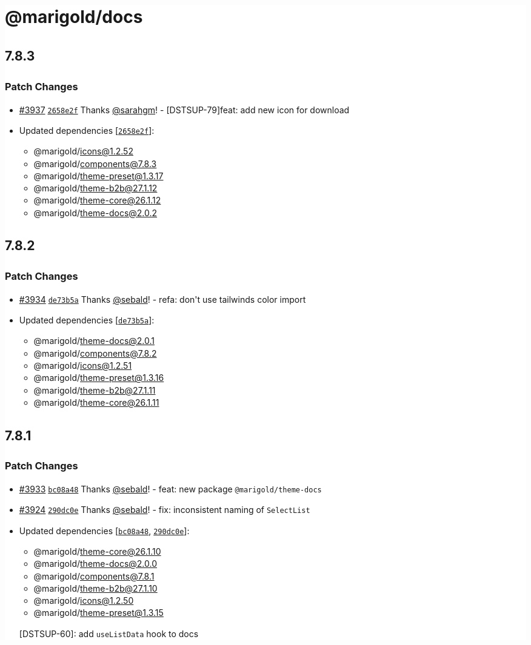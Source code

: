 # @marigold/docs

## 7.8.3

### Patch Changes

- [#3937](https://github.com/marigold-ui/marigold/pull/3937) [`2658e2f`](https://github.com/marigold-ui/marigold/commit/2658e2f075c9aaae89b5817a864313f887c1a8fe) Thanks [@sarahgm](https://github.com/sarahgm)! - [DSTSUP-79]feat: add new icon for download

- Updated dependencies [[`2658e2f`](https://github.com/marigold-ui/marigold/commit/2658e2f075c9aaae89b5817a864313f887c1a8fe)]:
  - @marigold/icons@1.2.52
  - @marigold/components@7.8.3
  - @marigold/theme-preset@1.3.17
  - @marigold/theme-b2b@27.1.12
  - @marigold/theme-core@26.1.12
  - @marigold/theme-docs@2.0.2

## 7.8.2

### Patch Changes

- [#3934](https://github.com/marigold-ui/marigold/pull/3934) [`de73b5a`](https://github.com/marigold-ui/marigold/commit/de73b5af0f1108e1fbe33feaa62a52348f942e1c) Thanks [@sebald](https://github.com/sebald)! - refa: don't use tailwinds color import

- Updated dependencies [[`de73b5a`](https://github.com/marigold-ui/marigold/commit/de73b5af0f1108e1fbe33feaa62a52348f942e1c)]:
  - @marigold/theme-docs@2.0.1
  - @marigold/components@7.8.2
  - @marigold/icons@1.2.51
  - @marigold/theme-preset@1.3.16
  - @marigold/theme-b2b@27.1.11
  - @marigold/theme-core@26.1.11

## 7.8.1

### Patch Changes

- [#3933](https://github.com/marigold-ui/marigold/pull/3933) [`bc08a48`](https://github.com/marigold-ui/marigold/commit/bc08a48087c31b501b5e4aeb9a992cb97ad9e21d) Thanks [@sebald](https://github.com/sebald)! - feat: new package `@marigold/theme-docs`

- [#3924](https://github.com/marigold-ui/marigold/pull/3924) [`290dc0e`](https://github.com/marigold-ui/marigold/commit/290dc0e8b5b5fc1492d391d8e6156bd849f0b37d) Thanks [@sebald](https://github.com/sebald)! - fix: inconsistent naming of `SelectList`

- Updated dependencies [[`bc08a48`](https://github.com/marigold-ui/marigold/commit/bc08a48087c31b501b5e4aeb9a992cb97ad9e21d), [`290dc0e`](https://github.com/marigold-ui/marigold/commit/290dc0e8b5b5fc1492d391d8e6156bd849f0b37d)]:
  - @marigold/theme-core@26.1.10
  - @marigold/theme-docs@2.0.0
  - @marigold/components@7.8.1
  - @marigold/theme-b2b@27.1.10
  - @marigold/icons@1.2.50
  - @marigold/theme-preset@1.3.15


  [DSTSUP-60]: add `useListData` hook to docs